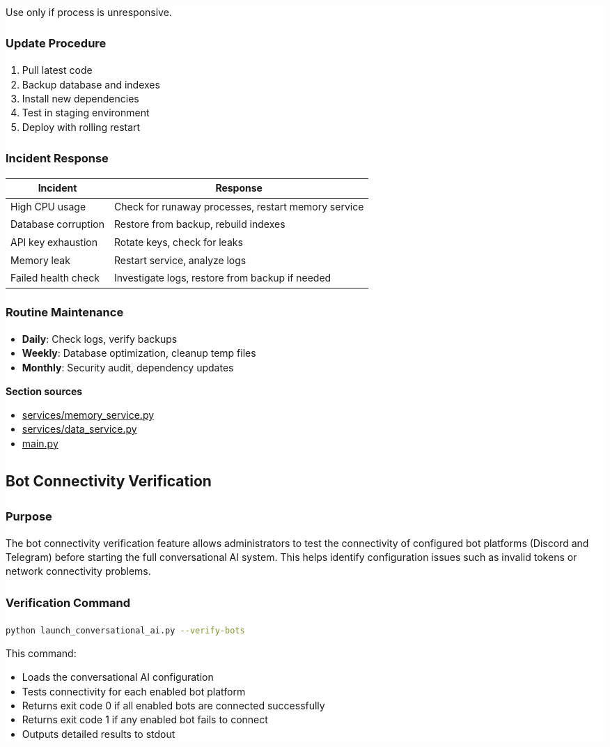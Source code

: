 Use only if process is unresponsive.

### Update Procedure

1. Pull latest code
2. Backup database and indexes
3. Install new dependencies
4. Test in staging environment
5. Deploy with rolling restart

### Incident Response

| Incident | Response |
|--------|---------|
| High CPU usage | Check for runaway processes, restart memory service |
| Database corruption | Restore from backup, rebuild indexes |
| API key exhaustion | Rotate keys, check for leaks |
| Memory leak | Restart service, analyze logs |
| Failed health check | Investigate logs, restore from backup if needed |

### Routine Maintenance

- **Daily**: Check logs, verify backups
- **Weekly**: Database optimization, cleanup temp files
- **Monthly**: Security audit, dependency updates

**Section sources**
- [services/memory_service.py](file://c:\Users\ASUS\Documents\GitHub\RAVANA\services\memory_service.py#L100-L150)
- [services/data_service.py](file://c:\Users\ASUS\Documents\GitHub\RAVANA\services\data_service.py#L1-L20)
- [main.py](file://c:\Users\ASUS\Documents\GitHub\RAVANA\main.py#L1-L20)

## Bot Connectivity Verification

### Purpose

The bot connectivity verification feature allows administrators to test the connectivity of configured bot platforms (Discord and Telegram) before starting the full conversational AI system. This helps identify configuration issues such as invalid tokens or network connectivity problems.

### Verification Command

```bash
python launch_conversational_ai.py --verify-bots
```

This command:
- Loads the conversational AI configuration
- Tests connectivity for each enabled bot platform
- Returns exit code 0 if all enabled bots are connected successfully
- Returns exit code 1 if any enabled bot fails to connect
- Outputs detailed results to stdout
